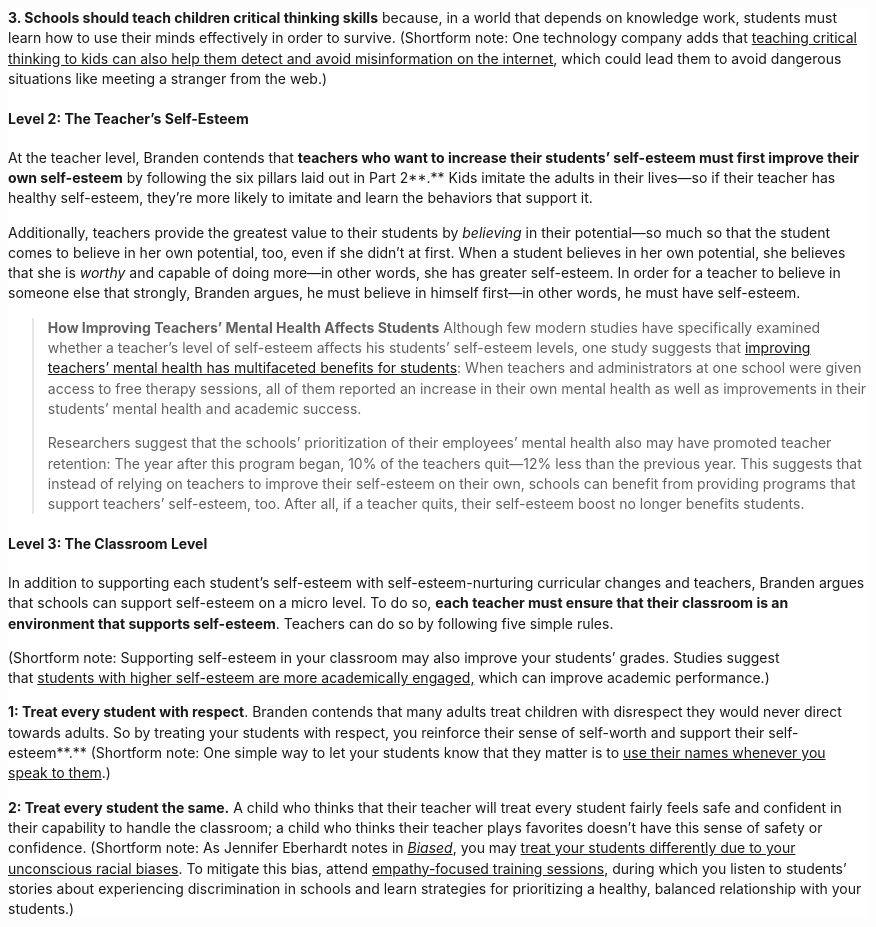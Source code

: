 **3. Schools should teach children critical thinking skills** because, in a world that depends on knowledge work, students must learn how to use their minds effectively in order to survive. (Shortform note: One technology company adds that [teaching critical thinking to kids can also help them detect and avoid misinformation on the internet](https://learnsafe.com/why-schools-should-teach-critical-thinking-on-the-internet/), which could lead them to avoid dangerous situations like meeting a stranger from the web.)

#### Level 2: The Teacher’s Self-Esteem

At the teacher level, Branden contends that **teachers who want to increase their students’ self-esteem must first improve their own self-esteem** by following the six pillars laid out in Part 2**.** Kids imitate the adults in their lives—so if their teacher has healthy self-esteem, they’re more likely to imitate and learn the behaviors that support it.

Additionally, teachers provide the greatest value to their students by _believing_ in their potential—so much so that the student comes to believe in her own potential, too, even if she didn’t at first. When a student believes in her own potential, she believes that she is _worthy_ and capable of doing more—in other words, she has greater self-esteem. In order for a teacher to believe in someone else that strongly, Branden argues, he must believe in himself first—in other words, he must have self-esteem.

> **How Improving Teachers’ Mental Health Affects Students** Although few modern studies have specifically examined whether a teacher’s level of self-esteem affects his students’ self-esteem levels, one study suggests that [improving teachers’ mental health has multifaceted benefits for students](https://www.edweek.org/teaching-learning/opinion-teachers-need-therapy-their-schools-should-pay-for-it/2021/10): When teachers and administrators at one school were given access to free therapy sessions, all of them reported an increase in their own mental health as well as improvements in their students’ mental health and academic success.
> 
> Researchers suggest that the schools’ prioritization of their employees’ mental health also may have promoted teacher retention: The year after this program began, 10% of the teachers quit—12% less than the previous year. This suggests that instead of relying on teachers to improve their self-esteem on their own, schools can benefit from providing programs that support teachers’ self-esteem, too. After all, if a teacher quits, their self-esteem boost no longer benefits students.

#### Level 3: The Classroom Level

In addition to supporting each student’s self-esteem with self-esteem-nurturing curricular changes and teachers, Branden argues that schools can support self-esteem on a micro level. To do so, **each teacher must ensure that their classroom is an environment that supports self-esteem**. Teachers can do so by following five simple rules.

(Shortform note: Supporting self-esteem in your classroom may also improve your students’ grades. Studies suggest that [students with higher self-esteem are more academically engaged,](https://www.frontiersin.org/articles/10.3389/fpsyg.2021.690828/full) which can improve academic performance.)

**1: Treat every student with respect**. Branden contends that many adults treat children with disrespect they would never direct towards adults. So by treating your students with respect, you reinforce their sense of self-worth and support their self-esteem**.** (Shortform note: One simple way to let your students know that they matter is to [use their names whenever you speak to them](https://online.mc.edu/degrees/education/med/leadership/importance-of-positive-regard-in-education/).)

**2: Treat every student the same.** A child who thinks that their teacher will treat every student fairly feels safe and confident in their capability to handle the classroom; a child who thinks their teacher plays favorites doesn’t have this sense of safety or confidence. (Shortform note: As Jennifer Eberhardt notes in _[Biased](https://shortform.com/app/book/biased)_, you may [treat your students differently due to your unconscious racial biases](https://shortform.com/app/book/biased/chapter-8#antiblack-bias-in-schools-is-very-real). To mitigate this bias, attend [empathy-focused training sessions](https://shortform.com/app/book/biased/chapter-8#how-to-reduce-bias-in-schools), during which you listen to students’ stories about experiencing discrimination in schools and learn strategies for prioritizing a healthy, balanced relationship with your students.)
